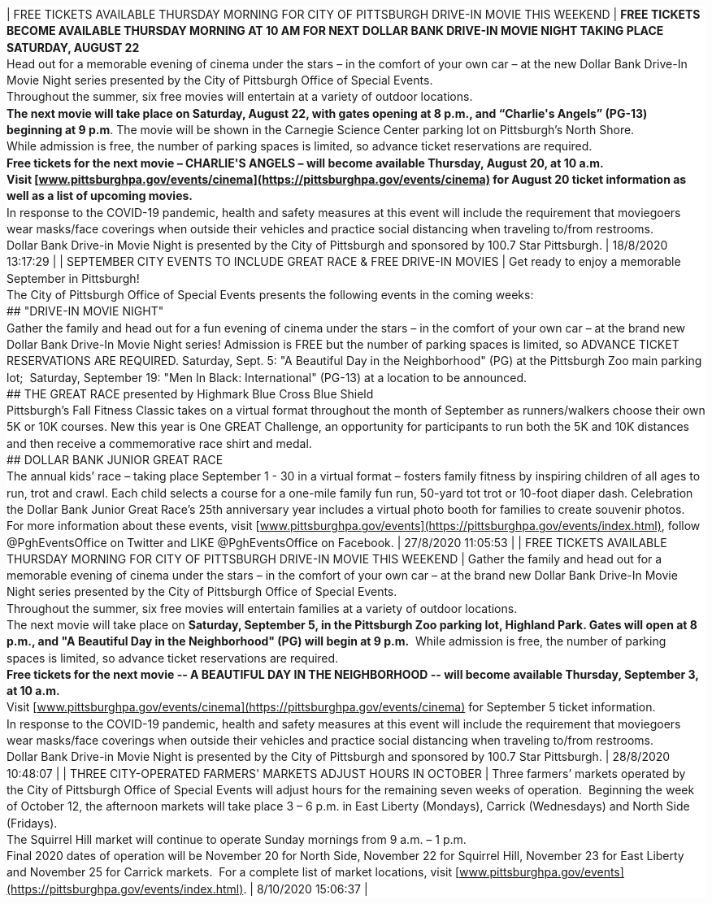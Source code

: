 | FREE TICKETS AVAILABLE THURSDAY MORNING FOR CITY OF PITTSBURGH DRIVE-IN MOVIE THIS WEEKEND | **FREE TICKETS BECOME AVAILABLE THURSDAY MORNING AT 10 AM FOR NEXT DOLLAR BANK DRIVE-IN MOVIE NIGHT TAKING PLACE SATURDAY, AUGUST 22**<br>Head out for a memorable evening of cinema under the stars – in the comfort of your own car – at the new Dollar Bank Drive-In Movie Night series presented by the City of Pittsburgh Office of Special Events.<br>Throughout the summer, six free movies will entertain at a variety of outdoor locations.<br>**The next movie will take place on Saturday, August 22, with gates opening at 8 p.m., and “Charlie's Angels” (PG-13) beginning at 9 p.m**. The movie will be shown in the Carnegie Science Center parking lot on Pittsburgh’s North Shore.<br>While admission is free, the number of parking spaces is limited, so advance ticket reservations are required.<br>**Free tickets for the next movie – CHARLIE'S ANGELS – will become available Thursday, August 20, at 10 a.m.**<br>**Visit [www.pittsburghpa.gov/events/cinema](https://pittsburghpa.gov/events/cinema) for August 20 ticket information as well as a list of upcoming movies.**<br>In response to the COVID-19 pandemic, health and safety measures at this event will include the requirement that moviegoers wear masks/face coverings when outside their vehicles and practice social distancing when traveling to/from restrooms.<br>Dollar Bank Drive-in Movie Night is presented by the City of Pittsburgh and sponsored by 100.7 Star Pittsburgh. | 18/8/2020 13:17:29 |
| SEPTEMBER CITY EVENTS TO INCLUDE GREAT RACE & FREE DRIVE-IN MOVIES | Get ready to enjoy a memorable September in Pittsburgh!<br>The City of Pittsburgh Office of Special Events presents the following events in the coming weeks:<br>## "DRIVE-IN MOVIE NIGHT"<br>Gather the family and head out for a fun evening of cinema under the stars – in the comfort of your own car – at the brand new Dollar Bank Drive-In Movie Night series! Admission is FREE but the number of parking spaces is limited, so ADVANCE TICKET RESERVATIONS ARE REQUIRED. Saturday, Sept. 5: "A Beautiful Day in the Neighborhood" (PG) at the Pittsburgh Zoo main parking lot;  Saturday, September 19: "Men In Black: International" (PG-13) at a location to be announced.<br>## THE GREAT RACE presented by Highmark Blue Cross Blue Shield<br>Pittsburgh’s Fall Fitness Classic takes on a virtual format throughout the month of September as runners/walkers choose their own 5K or 10K courses. New this year is One GREAT Challenge, an opportunity for participants to run both the 5K and 10K distances and then receive a commemorative race shirt and medal.<br>## DOLLAR BANK JUNIOR GREAT RACE<br>The annual kids’ race – taking place September 1 - 30 in a virtual format – fosters family fitness by inspiring children of all ages to run, trot and crawl. Each child selects a course for a one-mile family fun run, 50-yard tot trot or 10-foot diaper dash. Celebration the Dollar Bank Junior Great Race’s 25th anniversary year includes a virtual photo booth for families to create souvenir photos.<br>For more information about these events, visit [www.pittsburghpa.gov/events](https://pittsburghpa.gov/events/index.html), follow @PghEventsOffice on Twitter and LIKE @PghEventsOffice on Facebook. | 27/8/2020 11:05:53 |
| FREE TICKETS AVAILABLE THURSDAY MORNING FOR CITY OF PITTSBURGH DRIVE-IN MOVIE THIS WEEKEND | Gather the family and head out for a memorable evening of cinema under the stars – in the comfort of your own car – at the brand new Dollar Bank Drive-In Movie Night series presented by the City of Pittsburgh Office of Special Events.<br>Throughout the summer, six free movies will entertain families at a variety of outdoor locations.<br>The next movie will take place on **Saturday, September 5, in the Pittsburgh Zoo parking lot, Highland Park. Gates will open at 8 p.m., and "A Beautiful Day in the Neighborhood" (PG) will begin at 9 p.m.**  While admission is free, the number of parking spaces is limited, so advance ticket reservations are required.<br>**Free tickets for the next movie -- A BEAUTIFUL DAY IN THE NEIGHBORHOOD -- will become available Thursday, September 3, at 10 a.m.**<br>Visit [www.pittsburghpa.gov/events/cinema](https://pittsburghpa.gov/events/cinema) for September 5 ticket information.<br>In response to the COVID-19 pandemic, health and safety measures at this event will include the requirement that moviegoers wear masks/face coverings when outside their vehicles and practice social distancing when traveling to/from restrooms.<br>Dollar Bank Drive-in Movie Night is presented by the City of Pittsburgh and sponsored by 100.7 Star Pittsburgh. | 28/8/2020 10:48:07 |
| THREE CITY-OPERATED FARMERS' MARKETS ADJUST HOURS IN OCTOBER | Three farmers’ markets operated by the City of Pittsburgh Office of Special Events will adjust hours for the remaining seven weeks of operation.  Beginning the week of October 12, the afternoon markets will take place 3 – 6 p.m. in East Liberty (Mondays), Carrick (Wednesdays) and North Side (Fridays).<br>The Squirrel Hill market will continue to operate Sunday mornings from 9 a.m. – 1 p.m.<br>Final 2020 dates of operation will be November 20 for North Side, November 22 for Squirrel Hill, November 23 for East Liberty and November 25 for Carrick markets.  For a complete list of market locations, visit [www.pittsburghpa.gov/events](https://pittsburghpa.gov/events/index.html). | 8/10/2020 15:06:37 |